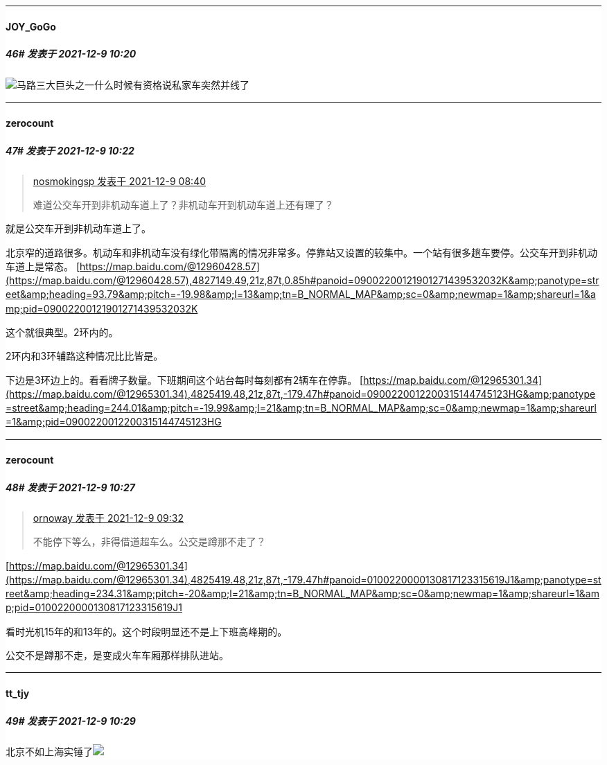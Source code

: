 *****

####  JOY_GoGo  
##### 46#       发表于 2021-12-9 10:20

<img src="https://static.saraba1st.com/image/smiley/face2017/048.png" referrerpolicy="no-referrer">马路三大巨头之一什么时候有资格说私家车突然并线了

*****

####  zerocount  
##### 47#       发表于 2021-12-9 10:22

<blockquote><a href="httphttps://bbs.saraba1st.com/2b/forum.php?mod=redirect&amp;goto=findpost&amp;pid=53862612&amp;ptid=2041396" target="_blank">nosmokingsp 发表于 2021-12-9 08:40</a>

难道公交车开到非机动车道上了？非机动车开到机动车道上还有理了？</blockquote>
就是公交车开到非机动车道上了。

北京窄的道路很多。机动车和非机动车没有绿化带隔离的情况非常多。停靠站又设置的较集中。一个站有很多趟车要停。公交车开到非机动车道上是常态。
[https://map.baidu.com/@12960428.57](https://map.baidu.com/@12960428.57),4827149.49,21z,87t,0.85h#panoid=09002200121901271439532032K&amp;panotype=street&amp;heading=93.79&amp;pitch=-19.98&amp;l=13&amp;tn=B_NORMAL_MAP&amp;sc=0&amp;newmap=1&amp;shareurl=1&amp;pid=09002200121901271439532032K

这个就很典型。2环内的。

2环内和3环辅路这种情况比比皆是。

下边是3环边上的。看看牌子数量。下班期间这个站台每时每刻都有2辆车在停靠。
[https://map.baidu.com/@12965301.34](https://map.baidu.com/@12965301.34),4825419.48,21z,87t,-179.47h#panoid=0900220012200315144745123HG&amp;panotype=street&amp;heading=244.01&amp;pitch=-19.99&amp;l=21&amp;tn=B_NORMAL_MAP&amp;sc=0&amp;newmap=1&amp;shareurl=1&amp;pid=0900220012200315144745123HG

*****

####  zerocount  
##### 48#       发表于 2021-12-9 10:27

<blockquote><a href="httphttps://bbs.saraba1st.com/2b/forum.php?mod=redirect&amp;goto=findpost&amp;pid=53863022&amp;ptid=2041396" target="_blank">ornoway 发表于 2021-12-9 09:32</a>

不能停下等么，非得借道超车么。公交是蹲那不走了？</blockquote>
[https://map.baidu.com/@12965301.34](https://map.baidu.com/@12965301.34),4825419.48,21z,87t,-179.47h#panoid=0100220000130817123315619J1&amp;panotype=street&amp;heading=234.31&amp;pitch=-20&amp;l=21&amp;tn=B_NORMAL_MAP&amp;sc=0&amp;newmap=1&amp;shareurl=1&amp;pid=0100220000130817123315619J1

看时光机15年的和13年的。这个时段明显还不是上下班高峰期的。

公交不是蹲那不走，是变成火车车厢那样排队进站。

*****

####  tt_tjy  
##### 49#       发表于 2021-12-9 10:29

北京不如上海实锤了<img src="https://static.saraba1st.com/image/smiley/face2017/067.png" referrerpolicy="no-referrer">
